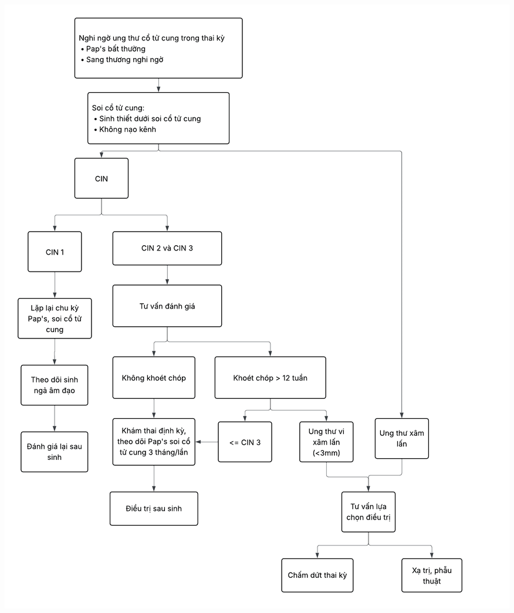   ![Quản lý nghi ngờ ung thư cổ tử cung ở phụ nữ có thai – Bệnh viện Từ Dũ](../../../../assets/phu-khoa/tan-sinh-bieu-mo-co-tu-cung/tu-du-quan-ly-nghi-ngo-ung-thu-co-tu-cung-va-thai-ky.png)
